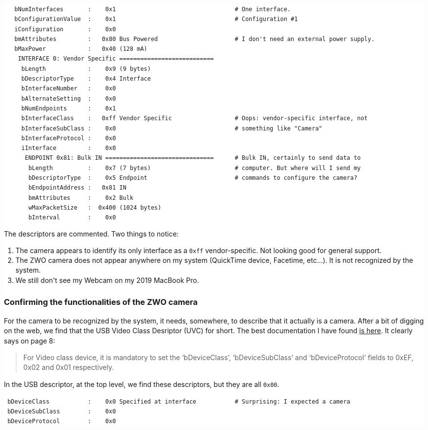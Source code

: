 ```shell
   bNumInterfaces       :    0x1                                  # One interface.
   bConfigurationValue  :    0x1                                  # Configuration #1
   iConfiguration       :    0x0 
   bmAttributes         :   0x80 Bus Powered                      # I don't need an external power supply.
   bMaxPower            :   0x40 (128 mA)
    INTERFACE 0: Vendor Specific ===========================
     bLength            :    0x9 (9 bytes)
     bDescriptorType    :    0x4 Interface
     bInterfaceNumber   :    0x0
     bAlternateSetting  :    0x0
     bNumEndpoints      :    0x1
     bInterfaceClass    :   0xff Vendor Specific                  # Oops: vendor-specific interface, not
     bInterfaceSubClass :    0x0                                  # something like "Camera"
     bInterfaceProtocol :    0x0
     iInterface         :    0x0 
      ENDPOINT 0x81: Bulk IN ===============================      # Bulk IN, certainly to send data to
       bLength          :    0x7 (7 bytes)                        # computer. But where will I send my
       bDescriptorType  :    0x5 Endpoint                         # commands to configure the camera?
       bEndpointAddress :   0x81 IN
       bmAttributes     :    0x2 Bulk
       wMaxPacketSize   :  0x400 (1024 bytes)
       bInterval        :    0x0
```



The descriptors are commented.  Two things to notice:

1. The camera appears to identify its only interface as a `0xff` vendor-specific. Not looking good for general support.
2. The ZWO camera does not appear anywhere on my system (QuickTime device, Facetime, etc...). It is not recognized by the system.
3. We still don't see my Webcam on my 2019 MacBook Pro.



### Confirming the functionalities of the ZWO camera

For the camera to be recognized by the system, it needs, somewhere, to describe that it actually is a camera. After a bit of digging on the web, we find that the USB Video Class Desriptor (UVC) for short. The best documentation I have found [is here](https://www.xmos.ai/download/AN00127:-USB-Video-Class-Device(2.0.2rc1).pdf). It clearly says on page 8: 

> For Video class device, it is mandatory to set the ‘bDeviceClass’, ‘bDeviceSubClass’ and ‘bDeviceProtocol’ fields to 0xEF, 0x02 and 0x01 respectively.

In the USB descriptor, at the top level, we find these descriptors, but they are all `0x00`. 

```shell
 bDeviceClass           :    0x0 Specified at interface           # Surprising: I expected a camera
 bDeviceSubClass        :    0x0
 bDeviceProtocol        :    0x0
```
